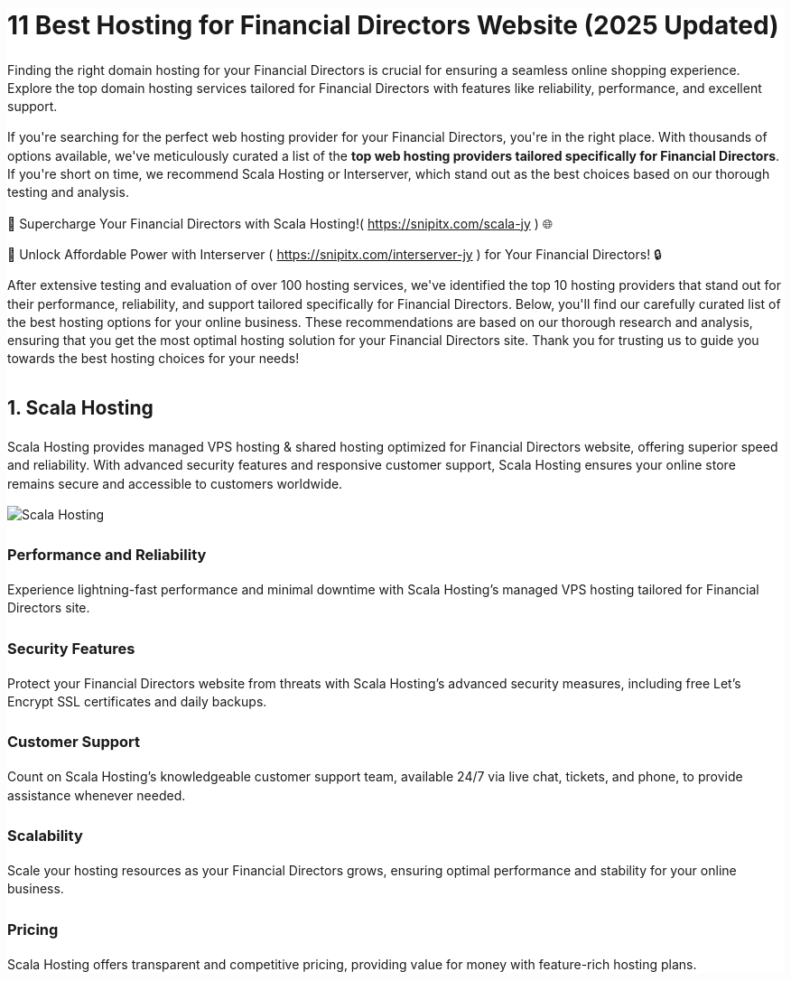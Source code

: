 # 11 Best Hosting for Financial Directors Website (2025 Updated)

Finding the right domain hosting for your Financial Directors is crucial for ensuring a seamless online shopping experience. Explore the top domain hosting services tailored for Financial Directors with features like reliability, performance, and excellent support.

If you're searching for the perfect web hosting provider for your Financial Directors, you're in the right place. With thousands of options available, we've meticulously curated a list of the **top web hosting providers tailored specifically for Financial Directors**. If you're short on time, we recommend Scala Hosting or Interserver, which stand out as the best choices based on our thorough testing and analysis.

🚀 Supercharge Your Financial Directors with Scala Hosting!( https://snipitx.com/scala-jy ) 🌐 

💸 Unlock Affordable Power with Interserver ( https://snipitx.com/interserver-jy ) for Your Financial Directors! 🔒

After extensive testing and evaluation of over 100 hosting services, we've identified the top 10 hosting providers that stand out for their performance, reliability, and support tailored specifically for Financial Directors. Below, you'll find our carefully curated list of the best hosting options for your online business. These recommendations are based on our thorough research and analysis, ensuring that you get the most optimal hosting solution for your Financial Directors site. Thank you for trusting us to guide you towards the best hosting choices for your needs!

## 1. Scala Hosting

Scala Hosting provides managed VPS hosting & shared hosting optimized for Financial Directors website, offering superior speed and reliability. With advanced security features and responsive customer support, Scala Hosting ensures your online store remains secure and accessible to customers worldwide.

![Scala Hosting](https://i.imgur.com/uJ5JIK3.png "Scala Web Hosting")

### Performance and Reliability
Experience lightning-fast performance and minimal downtime with Scala Hosting’s managed VPS hosting tailored for Financial Directors site.

### Security Features
Protect your Financial Directors website from threats with Scala Hosting’s advanced security measures, including free Let’s Encrypt SSL certificates and daily backups.

### Customer Support
Count on Scala Hosting’s knowledgeable customer support team, available 24/7 via live chat, tickets, and phone, to provide assistance whenever needed.

### Scalability
Scale your hosting resources as your Financial Directors grows, ensuring optimal performance and stability for your online business.

### Pricing
Scala Hosting offers transparent and competitive pricing, providing value for money with feature-rich hosting plans.
